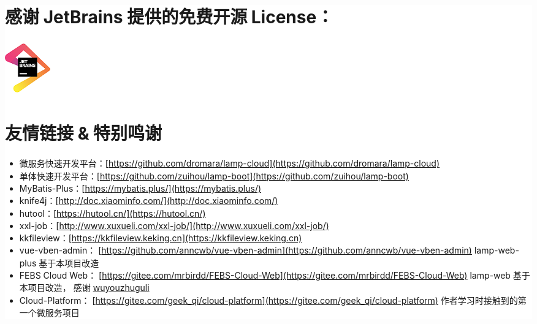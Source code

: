 # 感谢 JetBrains 提供的免费开源 License：
[![JetBrains](image/jetbrains.png)](https://www.jetbrains.com/?from=lamp-cloud)
    
# 友情链接 & 特别鸣谢
* 微服务快速开发平台：[https://github.com/dromara/lamp-cloud](https://github.com/dromara/lamp-cloud)
* 单体快速开发平台：[https://github.com/zuihou/lamp-boot](https://github.com/zuihou/lamp-boot)
* MyBatis-Plus：[https://mybatis.plus/](https://mybatis.plus/)
* knife4j：[http://doc.xiaominfo.com/](http://doc.xiaominfo.com/)
* hutool：[https://hutool.cn/](https://hutool.cn/)
* xxl-job：[http://www.xuxueli.com/xxl-job/](http://www.xuxueli.com/xxl-job/)
* kkfileview：[https://kkfileview.keking.cn](https://kkfileview.keking.cn)
* vue-vben-admin： [https://github.com/anncwb/vue-vben-admin](https://github.com/anncwb/vue-vben-admin) lamp-web-plus 基于本项目改造  
* FEBS Cloud Web： [https://gitee.com/mrbirdd/FEBS-Cloud-Web](https://gitee.com/mrbirdd/FEBS-Cloud-Web)
    lamp-web 基于本项目改造， 感谢 [wuyouzhuguli](https://github.com/wuyouzhuguli)
* Cloud-Platform： [https://gitee.com/geek_qi/cloud-platform](https://gitee.com/geek_qi/cloud-platform)
    作者学习时接触到的第一个微服务项目

